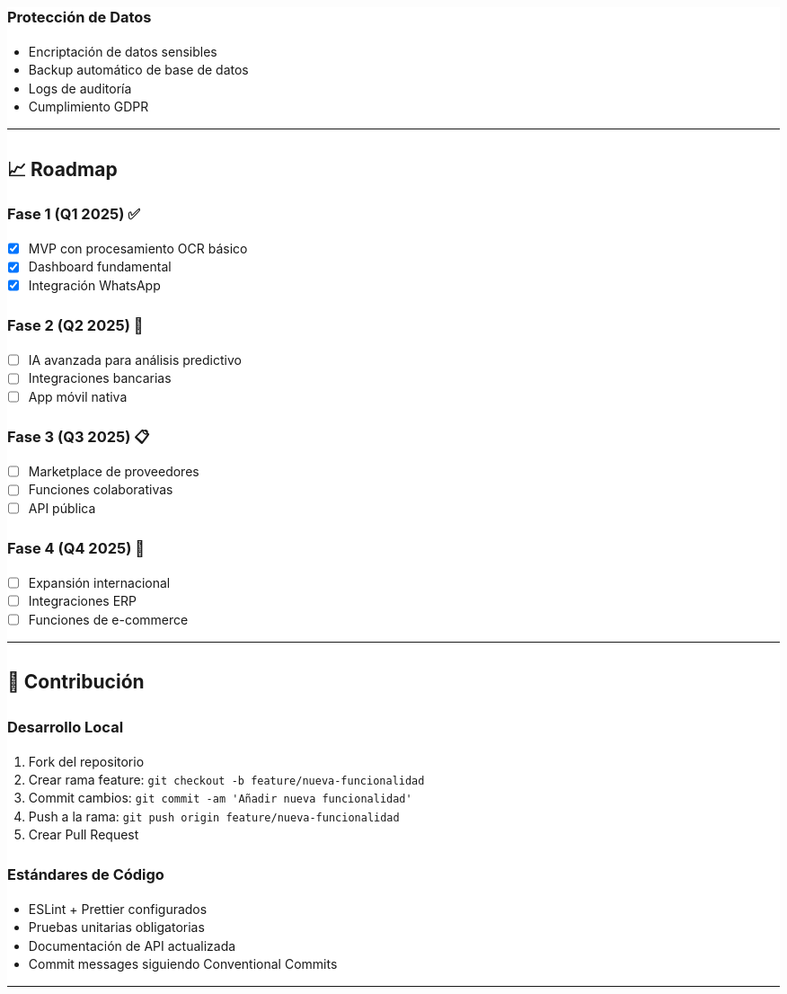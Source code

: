 ### Protección de Datos
- Encriptación de datos sensibles
- Backup automático de base de datos
- Logs de auditoría
- Cumplimiento GDPR

---

## 📈 Roadmap

### Fase 1 (Q1 2025) ✅
- [x] MVP con procesamiento OCR básico
- [x] Dashboard fundamental
- [x] Integración WhatsApp

### Fase 2 (Q2 2025) 🔄
- [ ] IA avanzada para análisis predictivo
- [ ] Integraciones bancarias
- [ ] App móvil nativa

### Fase 3 (Q3 2025) 📋
- [ ] Marketplace de proveedores
- [ ] Funciones colaborativas
- [ ] API pública

### Fase 4 (Q4 2025) 🚀
- [ ] Expansión internacional
- [ ] Integraciones ERP
- [ ] Funciones de e-commerce

---

## 🤝 Contribución

### Desarrollo Local
1. Fork del repositorio
2. Crear rama feature: `git checkout -b feature/nueva-funcionalidad`
3. Commit cambios: `git commit -am 'Añadir nueva funcionalidad'`
4. Push a la rama: `git push origin feature/nueva-funcionalidad`
5. Crear Pull Request

### Estándares de Código
- ESLint + Prettier configurados
- Pruebas unitarias obligatorias
- Documentación de API actualizada
- Commit messages siguiendo Conventional Commits

---
